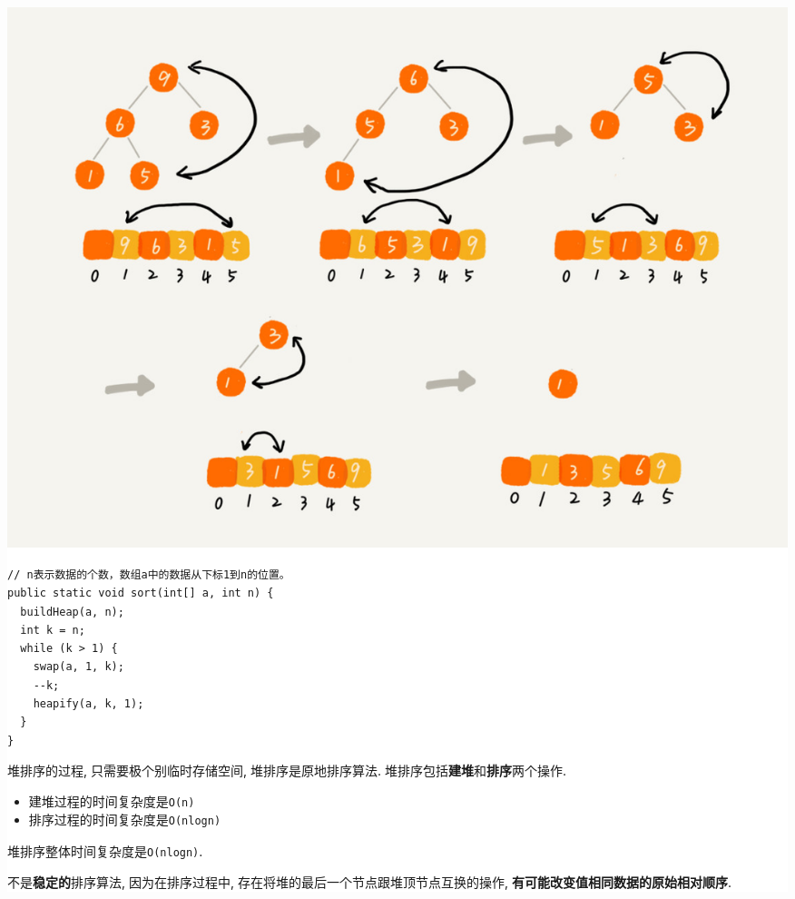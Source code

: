 ![](img/28_14.jpg)

```
// n表示数据的个数，数组a中的数据从下标1到n的位置。
public static void sort(int[] a, int n) {
  buildHeap(a, n);
  int k = n;
  while (k > 1) {
    swap(a, 1, k);
    --k;
    heapify(a, k, 1);
  }
}
```

堆排序的过程, 只需要极个别临时存储空间, 堆排序是原地排序算法. 堆排序包括**建堆**和**排序**两个操作.

* 建堆过程的时间复杂度是`O(n)`
* 排序过程的时间复杂度是`O(nlogn)`

堆排序整体时间复杂度是`O(nlogn)`.

不是**稳定的**排序算法, 因为在排序过程中, 存在将堆的最后一个节点跟堆顶节点互换的操作, **有可能改变值相同数据的原始相对顺序**.
